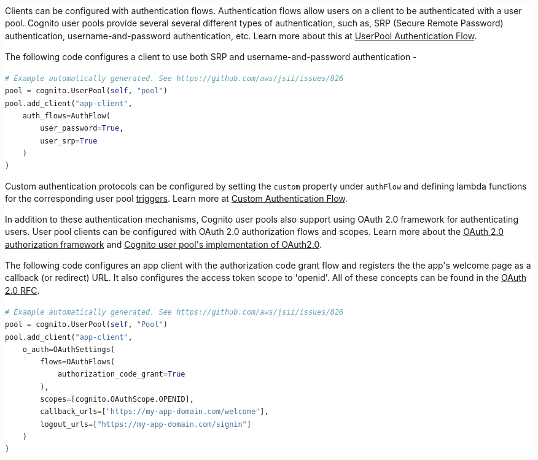 Clients can be configured with authentication flows. Authentication flows allow users on a client to be authenticated
with a user pool. Cognito user pools provide several several different types of authentication, such as, SRP (Secure
Remote Password) authentication, username-and-password authentication, etc. Learn more about this at [UserPool Authentication
Flow](https://docs.aws.amazon.com/cognito/latest/developerguide/amazon-cognito-user-pools-authentication-flow.html).

The following code configures a client to use both SRP and username-and-password authentication -

```python
# Example automatically generated. See https://github.com/aws/jsii/issues/826
pool = cognito.UserPool(self, "pool")
pool.add_client("app-client",
    auth_flows=AuthFlow(
        user_password=True,
        user_srp=True
    )
)
```

Custom authentication protocols can be configured by setting the `custom` property under `authFlow` and defining lambda
functions for the corresponding user pool [triggers](#lambda-triggers). Learn more at [Custom Authentication
Flow](https://docs.aws.amazon.com/cognito/latest/developerguide/amazon-cognito-user-pools-authentication-flow.html#amazon-cognito-user-pools-custom-authentication-flow).

In addition to these authentication mechanisms, Cognito user pools also support using OAuth 2.0 framework for
authenticating users. User pool clients can be configured with OAuth 2.0 authorization flows and scopes. Learn more
about the [OAuth 2.0 authorization framework](https://tools.ietf.org/html/rfc6749) and [Cognito user pool's
implementation of
OAuth2.0](https://aws.amazon.com/blogs/mobile/understanding-amazon-cognito-user-pool-oauth-2-0-grants/).

The following code configures an app client with the authorization code grant flow and registers the the app's welcome
page as a callback (or redirect) URL. It also configures the access token scope to 'openid'. All of these concepts can
be found in the [OAuth 2.0 RFC](https://tools.ietf.org/html/rfc6749).

```python
# Example automatically generated. See https://github.com/aws/jsii/issues/826
pool = cognito.UserPool(self, "Pool")
pool.add_client("app-client",
    o_auth=OAuthSettings(
        flows=OAuthFlows(
            authorization_code_grant=True
        ),
        scopes=[cognito.OAuthScope.OPENID],
        callback_urls=["https://my-app-domain.com/welcome"],
        logout_urls=["https://my-app-domain.com/signin"]
    )
)
```

